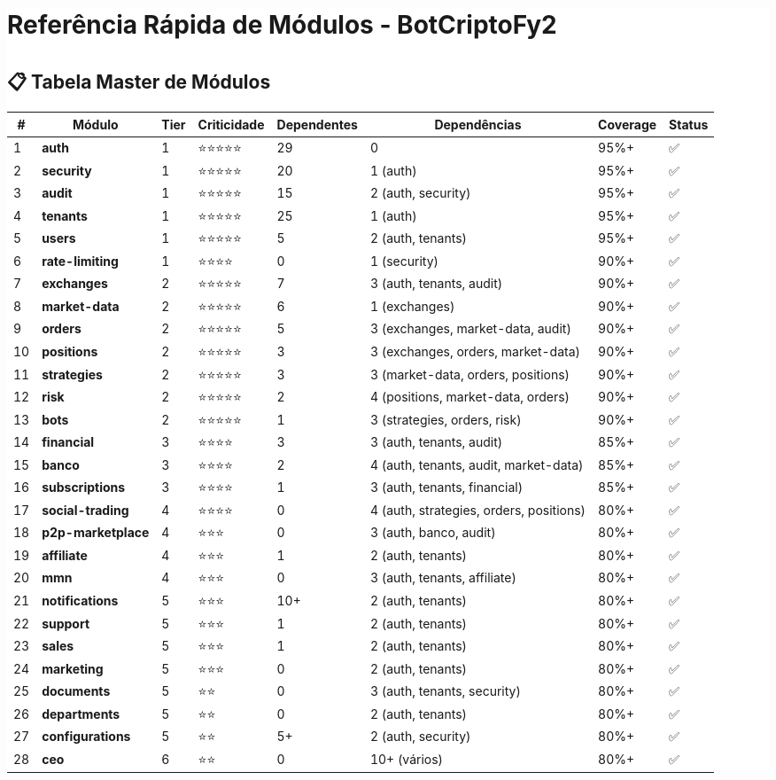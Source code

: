 # Referência Rápida de Módulos - BotCriptoFy2

## 📋 Tabela Master de Módulos

| # | Módulo | Tier | Criticidade | Dependentes | Dependências | Coverage | Status |
|---|--------|------|-------------|-------------|--------------|----------|--------|
| 1 | **auth** | 1 | ⭐⭐⭐⭐⭐ | 29 | 0 | 95%+ | ✅ |
| 2 | **security** | 1 | ⭐⭐⭐⭐⭐ | 20 | 1 (auth) | 95%+ | ✅ |
| 3 | **audit** | 1 | ⭐⭐⭐⭐⭐ | 15 | 2 (auth, security) | 95%+ | ✅ |
| 4 | **tenants** | 1 | ⭐⭐⭐⭐⭐ | 25 | 1 (auth) | 95%+ | ✅ |
| 5 | **users** | 1 | ⭐⭐⭐⭐⭐ | 5 | 2 (auth, tenants) | 95%+ | ✅ |
| 6 | **rate-limiting** | 1 | ⭐⭐⭐⭐ | 0 | 1 (security) | 90%+ | ✅ |
| 7 | **exchanges** | 2 | ⭐⭐⭐⭐⭐ | 7 | 3 (auth, tenants, audit) | 90%+ | ✅ |
| 8 | **market-data** | 2 | ⭐⭐⭐⭐⭐ | 6 | 1 (exchanges) | 90%+ | ✅ |
| 9 | **orders** | 2 | ⭐⭐⭐⭐⭐ | 5 | 3 (exchanges, market-data, audit) | 90%+ | ✅ |
| 10 | **positions** | 2 | ⭐⭐⭐⭐⭐ | 3 | 3 (exchanges, orders, market-data) | 90%+ | ✅ |
| 11 | **strategies** | 2 | ⭐⭐⭐⭐⭐ | 3 | 3 (market-data, orders, positions) | 90%+ | ✅ |
| 12 | **risk** | 2 | ⭐⭐⭐⭐⭐ | 2 | 4 (positions, market-data, orders) | 90%+ | ✅ |
| 13 | **bots** | 2 | ⭐⭐⭐⭐⭐ | 1 | 3 (strategies, orders, risk) | 90%+ | ✅ |
| 14 | **financial** | 3 | ⭐⭐⭐⭐ | 3 | 3 (auth, tenants, audit) | 85%+ | ✅ |
| 15 | **banco** | 3 | ⭐⭐⭐⭐ | 2 | 4 (auth, tenants, audit, market-data) | 85%+ | ✅ |
| 16 | **subscriptions** | 3 | ⭐⭐⭐⭐ | 1 | 3 (auth, tenants, financial) | 85%+ | ✅ |
| 17 | **social-trading** | 4 | ⭐⭐⭐⭐ | 0 | 4 (auth, strategies, orders, positions) | 80%+ | ✅ |
| 18 | **p2p-marketplace** | 4 | ⭐⭐⭐ | 0 | 3 (auth, banco, audit) | 80%+ | ✅ |
| 19 | **affiliate** | 4 | ⭐⭐⭐ | 1 | 2 (auth, tenants) | 80%+ | ✅ |
| 20 | **mmn** | 4 | ⭐⭐⭐ | 0 | 3 (auth, tenants, affiliate) | 80%+ | ✅ |
| 21 | **notifications** | 5 | ⭐⭐⭐ | 10+ | 2 (auth, tenants) | 80%+ | ✅ |
| 22 | **support** | 5 | ⭐⭐⭐ | 1 | 2 (auth, tenants) | 80%+ | ✅ |
| 23 | **sales** | 5 | ⭐⭐⭐ | 1 | 2 (auth, tenants) | 80%+ | ✅ |
| 24 | **marketing** | 5 | ⭐⭐⭐ | 0 | 2 (auth, tenants) | 80%+ | ✅ |
| 25 | **documents** | 5 | ⭐⭐ | 0 | 3 (auth, tenants, security) | 80%+ | ✅ |
| 26 | **departments** | 5 | ⭐⭐ | 0 | 2 (auth, tenants) | 80%+ | ✅ |
| 27 | **configurations** | 5 | ⭐⭐ | 5+ | 2 (auth, security) | 80%+ | ✅ |
| 28 | **ceo** | 6 | ⭐⭐ | 0 | 10+ (vários) | 80%+ | ✅ |
